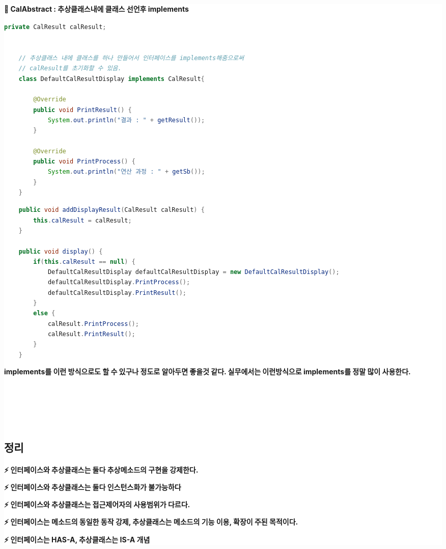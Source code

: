 **🔔 CalAbstract : 추상클래스내에 클래스 선언후 implements**
```java
private CalResult calResult;
	
	
	// 추상클래스 내에 클래스를 하나 만들어서 인터페이스를 implements해줌으로써 
	// calResult를 초기화할 수 있음.
	class DefaultCalResultDisplay implements CalResult{
		
		@Override
		public void PrintResult() {
			System.out.println("결과 : " + getResult());
		}
		
		@Override
		public void PrintProcess() {
			System.out.println("연산 과정 : " + getSb());
		}
	}
```

```java
	public void addDisplayResult(CalResult calResult) {
		this.calResult = calResult;
	}
	
	public void display() {
		if(this.calResult == null) {
			DefaultCalResultDisplay defaultCalResultDisplay = new DefaultCalResultDisplay();
			defaultCalResultDisplay.PrintProcess();
			defaultCalResultDisplay.PrintResult();
		}
		else {
			calResult.PrintProcess();
			calResult.PrintResult();
		}
	}
```
**implements를 이런 방식으로도 할 수 있구나 정도로 알아두면 좋을것 같다. 실무에서는 이런방식으로 implements를 정말 많이 사용한다.**

<br><br><br><br>

## 정리
**⚡ 인터페이스와 추상클래스는 둘다 추상메소드의 구현을 강제한다.**

**⚡ 인터페이스와 추상클래스는 둘다 인스턴스화가 불가능하다**

**⚡ 인터페이스와 추상클래스는 접근제어자의 사용범위가 다르다.**

**⚡ 인터페이스는 메소드의 동일한 동작 강제, 추상클래스는 메소드의 기능 이용, 확장이 주된 목적이다.**

**⚡ 인터페이스는 HAS-A, 추상클래스는 IS-A 개념**
